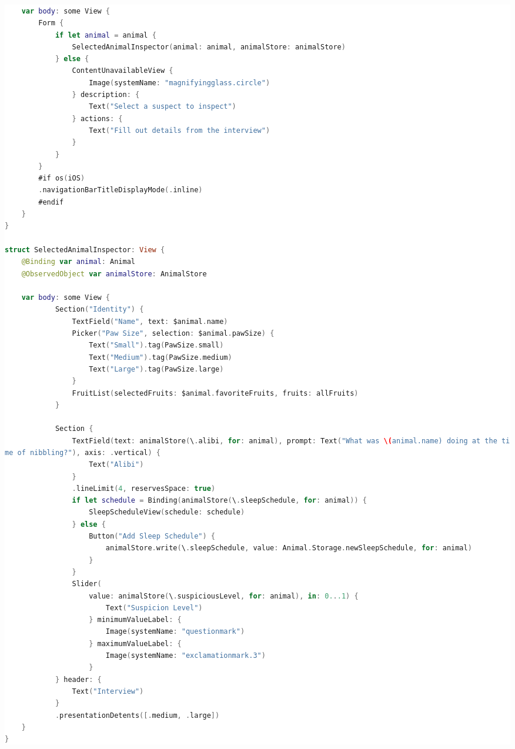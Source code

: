 ```swift
    var body: some View {
        Form {
            if let animal = animal {
                SelectedAnimalInspector(animal: animal, animalStore: animalStore)
            } else {
                ContentUnavailableView {
                    Image(systemName: "magnifyingglass.circle")
                } description: {
                    Text("Select a suspect to inspect")
                } actions: {
                    Text("Fill out details from the interview")
                }
            }
        }
        #if os(iOS)
        .navigationBarTitleDisplayMode(.inline)
        #endif
    }
}

struct SelectedAnimalInspector: View {
    @Binding var animal: Animal
    @ObservedObject var animalStore: AnimalStore

    var body: some View {
            Section("Identity") {
                TextField("Name", text: $animal.name)
                Picker("Paw Size", selection: $animal.pawSize) {
                    Text("Small").tag(PawSize.small)
                    Text("Medium").tag(PawSize.medium)
                    Text("Large").tag(PawSize.large)
                }
                FruitList(selectedFruits: $animal.favoriteFruits, fruits: allFruits)
            }

            Section {
                TextField(text: animalStore(\.alibi, for: animal), prompt: Text("What was \(animal.name) doing at the time of nibbling?"), axis: .vertical) {
                    Text("Alibi")
                }
                .lineLimit(4, reservesSpace: true)
                if let schedule = Binding(animalStore(\.sleepSchedule, for: animal)) {
                    SleepScheduleView(schedule: schedule)
                } else {
                    Button("Add Sleep Schedule") {
                        animalStore.write(\.sleepSchedule, value: Animal.Storage.newSleepSchedule, for: animal)
                    }
                }
                Slider(
                    value: animalStore(\.suspiciousLevel, for: animal), in: 0...1) {
                        Text("Suspicion Level")
                    } minimumValueLabel: {
                        Image(systemName: "questionmark")
                    } maximumValueLabel: {
                        Image(systemName: "exclamationmark.3")
                    }
            } header: {
                Text("Interview")
            }
            .presentationDetents([.medium, .large])
    }
}
```